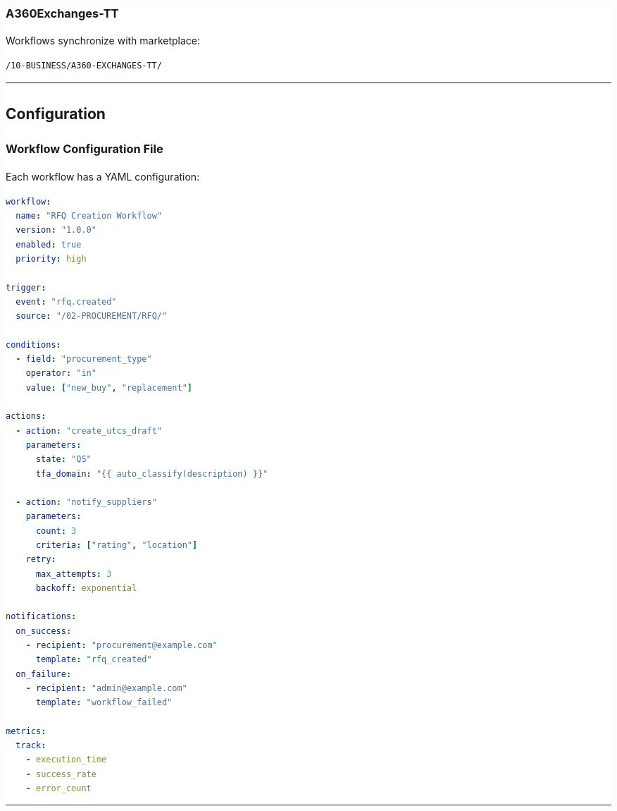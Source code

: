 ### A360Exchanges-TT
Workflows synchronize with marketplace:
```
/10-BUSINESS/A360-EXCHANGES-TT/
```

---

## Configuration

### Workflow Configuration File
Each workflow has a YAML configuration:

```yaml
workflow:
  name: "RFQ Creation Workflow"
  version: "1.0.0"
  enabled: true
  priority: high

trigger:
  event: "rfq.created"
  source: "/02-PROCUREMENT/RFQ/"
  
conditions:
  - field: "procurement_type"
    operator: "in"
    value: ["new_buy", "replacement"]

actions:
  - action: "create_utcs_draft"
    parameters:
      state: "QS"
      tfa_domain: "{{ auto_classify(description) }}"
    
  - action: "notify_suppliers"
    parameters:
      count: 3
      criteria: ["rating", "location"]
    retry:
      max_attempts: 3
      backoff: exponential

notifications:
  on_success:
    - recipient: "procurement@example.com"
      template: "rfq_created"
  on_failure:
    - recipient: "admin@example.com"
      template: "workflow_failed"

metrics:
  track:
    - execution_time
    - success_rate
    - error_count
```

---